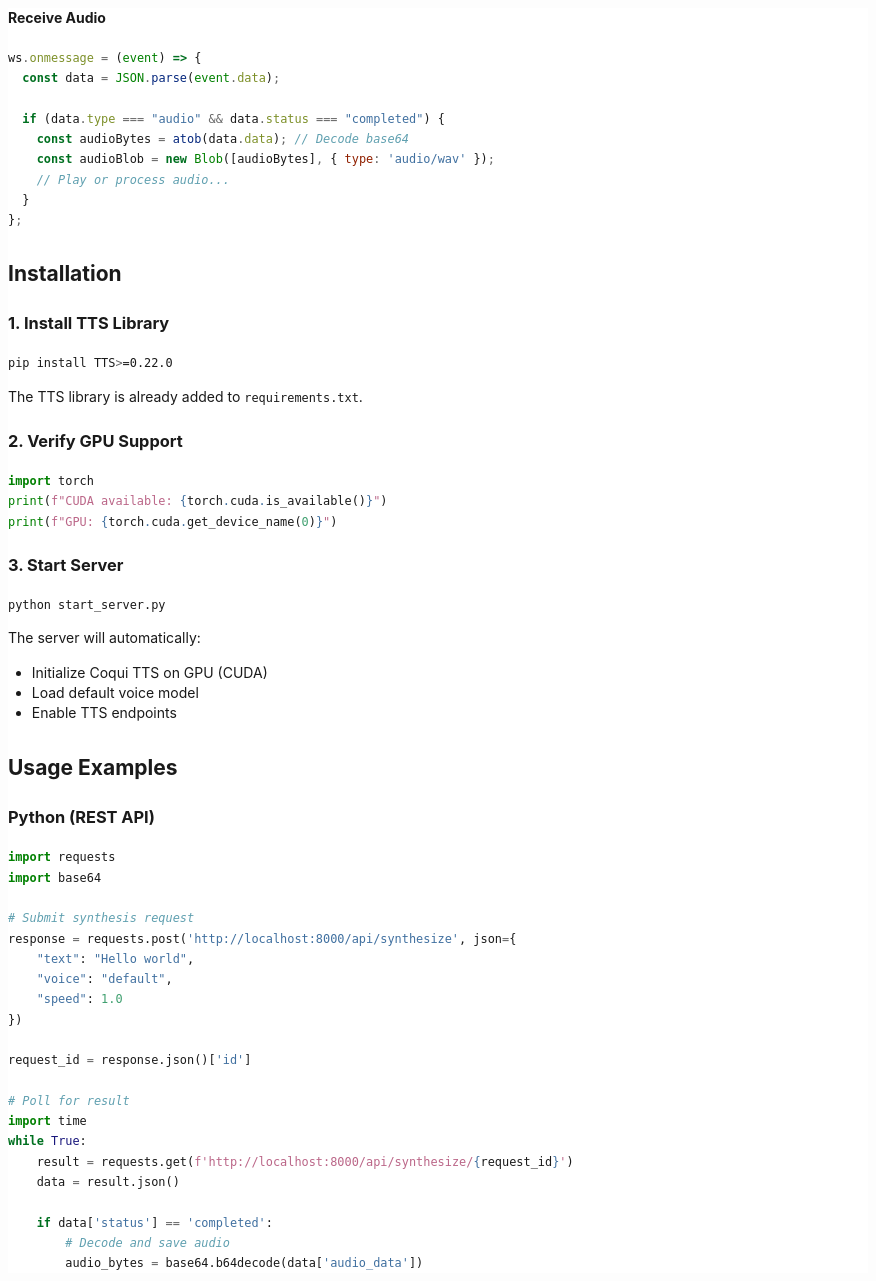 #### Receive Audio
```javascript
ws.onmessage = (event) => {
  const data = JSON.parse(event.data);

  if (data.type === "audio" && data.status === "completed") {
    const audioBytes = atob(data.data); // Decode base64
    const audioBlob = new Blob([audioBytes], { type: 'audio/wav' });
    // Play or process audio...
  }
};
```

## Installation

### 1. Install TTS Library
```bash
pip install TTS>=0.22.0
```

The TTS library is already added to `requirements.txt`.

### 2. Verify GPU Support
```python
import torch
print(f"CUDA available: {torch.cuda.is_available()}")
print(f"GPU: {torch.cuda.get_device_name(0)}")
```

### 3. Start Server
```bash
python start_server.py
```

The server will automatically:
- Initialize Coqui TTS on GPU (CUDA)
- Load default voice model
- Enable TTS endpoints

## Usage Examples

### Python (REST API)
```python
import requests
import base64

# Submit synthesis request
response = requests.post('http://localhost:8000/api/synthesize', json={
    "text": "Hello world",
    "voice": "default",
    "speed": 1.0
})

request_id = response.json()['id']

# Poll for result
import time
while True:
    result = requests.get(f'http://localhost:8000/api/synthesize/{request_id}')
    data = result.json()

    if data['status'] == 'completed':
        # Decode and save audio
        audio_bytes = base64.b64decode(data['audio_data'])
```